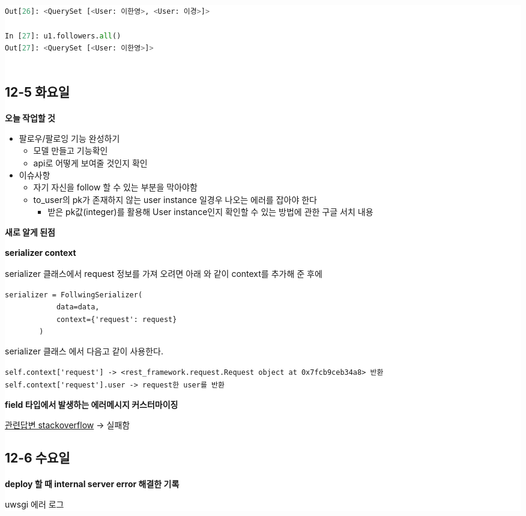 ```python
Out[26]: <QuerySet [<User: 이한영>, <User: 이경>]>

In [27]: u1.followers.all()
Out[27]: <QuerySet [<User: 이한영>]>



```



## 12-5 화요일

**오늘 작업할 것**

* 팔로우/팔로잉 기능 완성하기
  * 모델 만들고 기능확인
  * api로 어떻게 보여줄 것인지 확인
* 이슈사항
  * 자기 자신을 follow 할 수 있는 부분을 막아야함
  * to_user의 pk가 존재하지 않는 user instance 일경우 나오는 에러를 잡아야 한다
    * 받은 pk값(integer)를 활용해 User instance인지 확인할 수 있는 방법에 관한 구글 서치 내용




**새로 알게 된점**

**serializer context**

serializer 클래스에서 request 정보를 가져 오려면 아래 와 같이 context를 추가해 준 후에

````
serializer = FollwingSerializer(
            data=data,
            context={'request': request}
        )
````

serializer 클래스 에서 다음고 같이 사용한다.

```
self.context['request'] -> <rest_framework.request.Request object at 0x7fcb9ceb34a8> 반환
self.context['request'].user -> request한 user를 반환
```

**field 타입에서 발생하는 에러메시지 커스터마이징**

[관련답변 stackoverflow](https://stackoverflow.com/questions/26943985/custom-error-messages-in-django-rest-framework-serializer) -> 실패함



## 12-6 수요일

**deploy 할 때 internal server error 해결한 기록**

uwsgi 에러 로그
